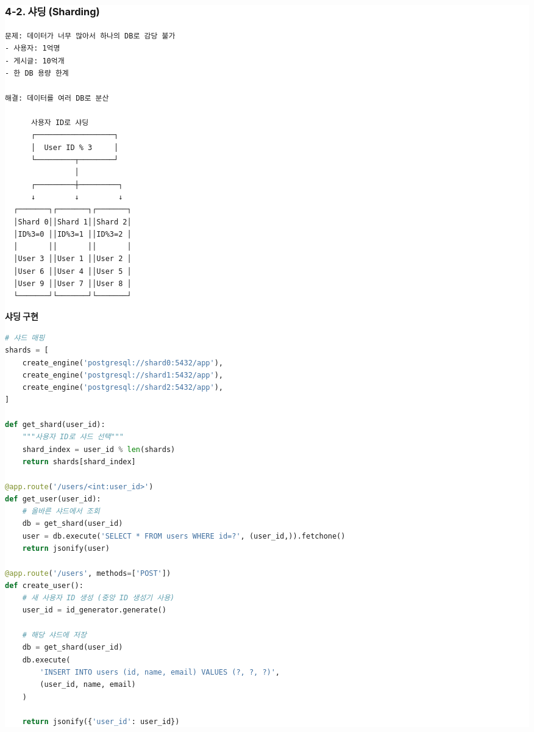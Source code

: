 ### 4-2. 샤딩 (Sharding)

```
문제: 데이터가 너무 많아서 하나의 DB로 감당 불가
- 사용자: 1억명
- 게시글: 10억개
- 한 DB 용량 한계

해결: 데이터를 여러 DB로 분산

      사용자 ID로 샤딩
      ┌──────────────────┐
      │  User ID % 3     │
      └─────────┬────────┘
                │
      ┌─────────┼─────────┐
      ↓         ↓         ↓
  ┌───────┐┌───────┐┌───────┐
  │Shard 0││Shard 1││Shard 2│
  │ID%3=0 ││ID%3=1 ││ID%3=2 │
  │       ││       ││       │
  │User 3 ││User 1 ││User 2 │
  │User 6 ││User 4 ││User 5 │
  │User 9 ││User 7 ││User 8 │
  └───────┘└───────┘└───────┘
```

**샤딩 구현**

```python
# 샤드 매핑
shards = [
    create_engine('postgresql://shard0:5432/app'),
    create_engine('postgresql://shard1:5432/app'),
    create_engine('postgresql://shard2:5432/app'),
]

def get_shard(user_id):
    """사용자 ID로 샤드 선택"""
    shard_index = user_id % len(shards)
    return shards[shard_index]

@app.route('/users/<int:user_id>')
def get_user(user_id):
    # 올바른 샤드에서 조회
    db = get_shard(user_id)
    user = db.execute('SELECT * FROM users WHERE id=?', (user_id,)).fetchone()
    return jsonify(user)

@app.route('/users', methods=['POST'])
def create_user():
    # 새 사용자 ID 생성 (중앙 ID 생성기 사용)
    user_id = id_generator.generate()

    # 해당 샤드에 저장
    db = get_shard(user_id)
    db.execute(
        'INSERT INTO users (id, name, email) VALUES (?, ?, ?)',
        (user_id, name, email)
    )

    return jsonify({'user_id': user_id})
```
